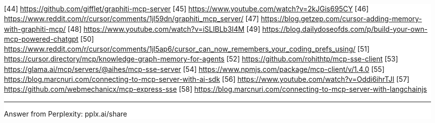 [44] https://github.com/gifflet/graphiti-mcp-server
[45] https://www.youtube.com/watch?v=2kJGis695CY
[46] https://www.reddit.com/r/cursor/comments/1jl59dn/graphiti_mcp_server/
[47] https://blog.getzep.com/cursor-adding-memory-with-graphiti-mcp/
[48] https://www.youtube.com/watch?v=iSLIBLb3I4M
[49] https://blog.dailydoseofds.com/p/build-your-own-mcp-powered-chatgpt
[50] https://www.reddit.com/r/cursor/comments/1jl5ap6/cursor_can_now_remembers_your_coding_prefs_using/
[51] https://cursor.directory/mcp/knowledge-graph-memory-for-agents
[52] https://github.com/rohithtp/mcp-sse-client
[53] https://glama.ai/mcp/servers/@aihes/mcp-sse-server
[54] https://www.npmjs.com/package/mcp-client/v/1.4.0
[55] https://blog.marcnuri.com/connecting-to-mcp-server-with-ai-sdk
[56] https://www.youtube.com/watch?v=Oddi6ihrTJI
[57] https://github.com/webmechanicx/mcp-express-sse
[58] https://blog.marcnuri.com/connecting-to-mcp-server-with-langchainjs

---
Answer from Perplexity: pplx.ai/share